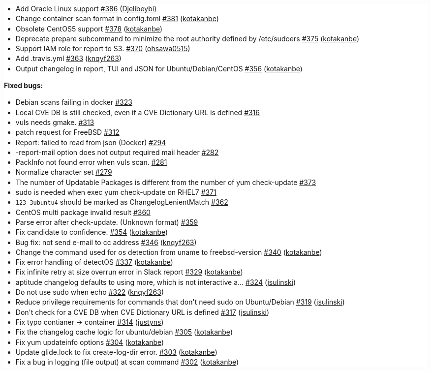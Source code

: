 - Add Oracle Linux support [\#386](https://github.com/cvelab/vuls/pull/386) ([Djelibeybi](https://github.com/Djelibeybi))
- Change container scan format in config.toml [\#381](https://github.com/cvelab/vuls/pull/381) ([kotakanbe](https://github.com/kotakanbe))
- Obsolete CentOS5 support [\#378](https://github.com/cvelab/vuls/pull/378) ([kotakanbe](https://github.com/kotakanbe))
- Deprecate prepare subcommand to minimize the root authority defined by /etc/sudoers [\#375](https://github.com/cvelab/vuls/pull/375) ([kotakanbe](https://github.com/kotakanbe))
- Support IAM role for report to S3. [\#370](https://github.com/cvelab/vuls/pull/370) ([ohsawa0515](https://github.com/ohsawa0515))
- Add .travis.yml [\#363](https://github.com/cvelab/vuls/pull/363) ([knqyf263](https://github.com/knqyf263))
- Output changelog in report, TUI and JSON for Ubuntu/Debian/CentOS [\#356](https://github.com/cvelab/vuls/pull/356) ([kotakanbe](https://github.com/kotakanbe))

**Fixed bugs:**

- Debian scans failing in docker [\#323](https://github.com/cvelab/vuls/issues/323)
- Local CVE DB is still checked, even if a CVE Dictionary URL is defined [\#316](https://github.com/cvelab/vuls/issues/316)
- vuls needs gmake. [\#313](https://github.com/cvelab/vuls/issues/313)
- patch request for FreeBSD [\#312](https://github.com/cvelab/vuls/issues/312)
- Report: failed to read from json \(Docker\) [\#294](https://github.com/cvelab/vuls/issues/294)
- -report-mail option does not output required mail header [\#282](https://github.com/cvelab/vuls/issues/282)
- PackInfo not found error when vuls scan. [\#281](https://github.com/cvelab/vuls/issues/281)
- Normalize character set [\#279](https://github.com/cvelab/vuls/issues/279)
- The number of Updatable Packages is different from the number of yum check-update [\#373](https://github.com/cvelab/vuls/issues/373)
- sudo is needed when exec yum check-update on RHEL7 [\#371](https://github.com/cvelab/vuls/issues/371)
- `123-3ubuntu4` should be marked as ChangelogLenientMatch [\#362](https://github.com/cvelab/vuls/issues/362)
- CentOS  multi package invalid result [\#360](https://github.com/cvelab/vuls/issues/360)
- Parse error after check-update. \(Unknown format\) [\#359](https://github.com/cvelab/vuls/issues/359)
- Fix candidate to confidence. [\#354](https://github.com/cvelab/vuls/pull/354) ([kotakanbe](https://github.com/kotakanbe))
- Bug fix: not send e-mail to cc address [\#346](https://github.com/cvelab/vuls/pull/346) ([knqyf263](https://github.com/knqyf263))
- Change the command used for os detection from uname to freebsd-version [\#340](https://github.com/cvelab/vuls/pull/340) ([kotakanbe](https://github.com/kotakanbe))
- Fix error handling of detectOS [\#337](https://github.com/cvelab/vuls/pull/337) ([kotakanbe](https://github.com/kotakanbe))
- Fix infinite retry at size overrun error in Slack report [\#329](https://github.com/cvelab/vuls/pull/329) ([kotakanbe](https://github.com/kotakanbe))
- aptitude changelog defaults to using more, which is not interactive a… [\#324](https://github.com/cvelab/vuls/pull/324) ([jsulinski](https://github.com/jsulinski))
- Do not use sudo when echo [\#322](https://github.com/cvelab/vuls/pull/322) ([knqyf263](https://github.com/knqyf263))
- Reduce privilege requirements for commands that don't need sudo on Ubuntu/Debian [\#319](https://github.com/cvelab/vuls/pull/319) ([jsulinski](https://github.com/jsulinski))
- Don't check for a CVE DB when CVE Dictionary URL is defined [\#317](https://github.com/cvelab/vuls/pull/317) ([jsulinski](https://github.com/jsulinski))
- Fix typo contianer -\> container [\#314](https://github.com/cvelab/vuls/pull/314) ([justyns](https://github.com/justyns))
- Fix the changelog cache logic for ubuntu/debian [\#305](https://github.com/cvelab/vuls/pull/305) ([kotakanbe](https://github.com/kotakanbe))
- Fix yum updateinfo options [\#304](https://github.com/cvelab/vuls/pull/304) ([kotakanbe](https://github.com/kotakanbe))
- Update glide.lock to fix create-log-dir error. [\#303](https://github.com/cvelab/vuls/pull/303) ([kotakanbe](https://github.com/kotakanbe))
- Fix a bug in logging \(file output\) at scan command [\#302](https://github.com/cvelab/vuls/pull/302) ([kotakanbe](https://github.com/kotakanbe))
